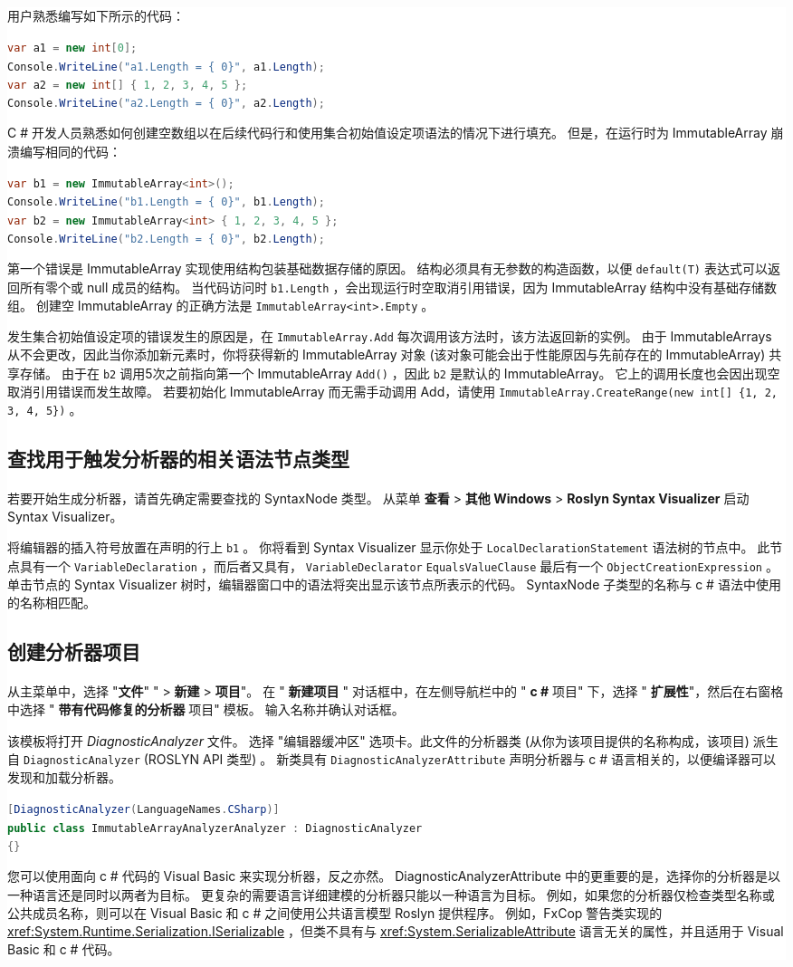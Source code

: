 用户熟悉编写如下所示的代码：

```csharp
var a1 = new int[0];
Console.WriteLine("a1.Length = { 0}", a1.Length);
var a2 = new int[] { 1, 2, 3, 4, 5 };
Console.WriteLine("a2.Length = { 0}", a2.Length);
```

C # 开发人员熟悉如何创建空数组以在后续代码行和使用集合初始值设定项语法的情况下进行填充。 但是，在运行时为 ImmutableArray 崩溃编写相同的代码：

```csharp
var b1 = new ImmutableArray<int>();
Console.WriteLine("b1.Length = { 0}", b1.Length);
var b2 = new ImmutableArray<int> { 1, 2, 3, 4, 5 };
Console.WriteLine("b2.Length = { 0}", b2.Length);
```

第一个错误是 ImmutableArray 实现使用结构包装基础数据存储的原因。 结构必须具有无参数的构造函数，以便 `default(T)` 表达式可以返回所有零个或 null 成员的结构。 当代码访问时 `b1.Length` ，会出现运行时空取消引用错误，因为 ImmutableArray 结构中没有基础存储数组。 创建空 ImmutableArray 的正确方法是 `ImmutableArray<int>.Empty` 。

发生集合初始值设定项的错误发生的原因是，在 `ImmutableArray.Add` 每次调用该方法时，该方法返回新的实例。 由于 ImmutableArrays 从不会更改，因此当你添加新元素时，你将获得新的 ImmutableArray 对象 (该对象可能会出于性能原因与先前存在的 ImmutableArray) 共享存储。 由于在 `b2` 调用5次之前指向第一个 ImmutableArray `Add()` ，因此 `b2` 是默认的 ImmutableArray。 它上的调用长度也会因出现空取消引用错误而发生故障。 若要初始化 ImmutableArray 而无需手动调用 Add，请使用 `ImmutableArray.CreateRange(new int[] {1, 2, 3, 4, 5})` 。

## <a name="find-relevant-syntax-node-types-to-trigger-your-analyzer"></a>查找用于触发分析器的相关语法节点类型

 若要开始生成分析器，请首先确定需要查找的 SyntaxNode 类型。 从菜单 **查看**  >  **其他 Windows**  >  **Roslyn Syntax Visualizer** 启动 Syntax Visualizer。

将编辑器的插入符号放置在声明的行上 `b1` 。 你将看到 Syntax Visualizer 显示你处于 `LocalDeclarationStatement` 语法树的节点中。 此节点具有一个 `VariableDeclaration` ，而后者又具有， `VariableDeclarator` `EqualsValueClause` 最后有一个 `ObjectCreationExpression` 。 单击节点的 Syntax Visualizer 树时，编辑器窗口中的语法将突出显示该节点所表示的代码。 SyntaxNode 子类型的名称与 c # 语法中使用的名称相匹配。

## <a name="create-the-analyzer-project"></a>创建分析器项目

从主菜单中，选择 "**文件**" "  >  **新建**  >  **项目**"。 在 " **新建项目** " 对话框中，在左侧导航栏中的 " **c #** 项目" 下，选择 " **扩展性**"，然后在右窗格中选择 " **带有代码修复的分析器** 项目" 模板。 输入名称并确认对话框。

该模板将打开 *DiagnosticAnalyzer* 文件。 选择 "编辑器缓冲区" 选项卡。此文件的分析器类 (从你为该项目提供的名称构成，该项目) 派生自 `DiagnosticAnalyzer` (ROSLYN API 类型) 。 新类具有 `DiagnosticAnalyzerAttribute` 声明分析器与 c # 语言相关的，以便编译器可以发现和加载分析器。

```csharp
[DiagnosticAnalyzer(LanguageNames.CSharp)]
public class ImmutableArrayAnalyzerAnalyzer : DiagnosticAnalyzer
{}
```

您可以使用面向 c # 代码的 Visual Basic 来实现分析器，反之亦然。 DiagnosticAnalyzerAttribute 中的更重要的是，选择你的分析器是以一种语言还是同时以两者为目标。 更复杂的需要语言详细建模的分析器只能以一种语言为目标。 例如，如果您的分析器仅检查类型名称或公共成员名称，则可以在 Visual Basic 和 c # 之间使用公共语言模型 Roslyn 提供程序。 例如，FxCop 警告类实现的 <xref:System.Runtime.Serialization.ISerializable> ，但类不具有与 <xref:System.SerializableAttribute> 语言无关的属性，并且适用于 Visual Basic 和 c # 代码。
